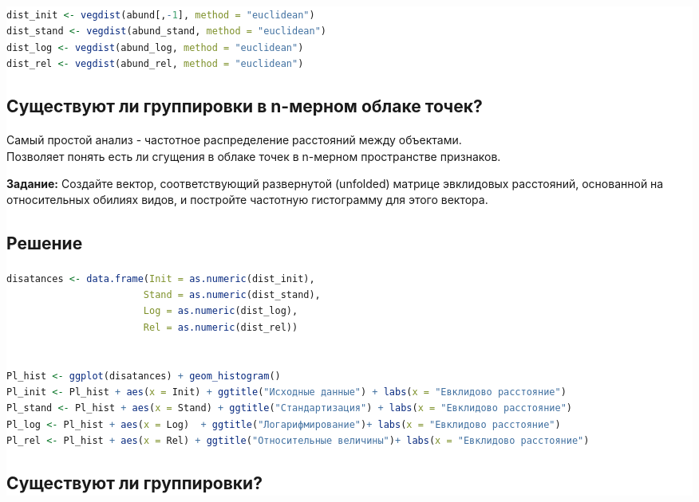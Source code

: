 
```r
dist_init <- vegdist(abund[,-1], method = "euclidean")
dist_stand <- vegdist(abund_stand, method = "euclidean")
dist_log <- vegdist(abund_log, method = "euclidean")
dist_rel <- vegdist(abund_rel, method = "euclidean")
```


## Существуют ли группировки в n-мерном облаке точек? 

Самый простой анализ - частотное распределение расстояний между объектами.    
Позволяет понять есть ли сгущения в облаке точек в n-мерном пространстве признаков.

**Задание:** Создайте вектор, соответствующий развернутой (unfolded) матрице эвклидовых расстояний, основанной на относительных обилиях видов, и постройте частотную гистограмму для этого вектора.    

## Решение


```r
disatances <- data.frame(Init = as.numeric(dist_init), 
                        Stand = as.numeric(dist_stand),
                        Log = as.numeric(dist_log),
                        Rel = as.numeric(dist_rel))


Pl_hist <- ggplot(disatances) + geom_histogram()
Pl_init <- Pl_hist + aes(x = Init) + ggtitle("Исходные данные") + labs(x = "Евклидово расстояние")
Pl_stand <- Pl_hist + aes(x = Stand) + ggtitle("Стандартизация") + labs(x = "Евклидово расстояние")
Pl_log <- Pl_hist + aes(x = Log)  + ggtitle("Логарифмирование")+ labs(x = "Евклидово расстояние")
Pl_rel <- Pl_hist + aes(x = Rel) + ggtitle("Относительные величины")+ labs(x = "Евклидово расстояние")
```

## Существуют ли группировки? 

